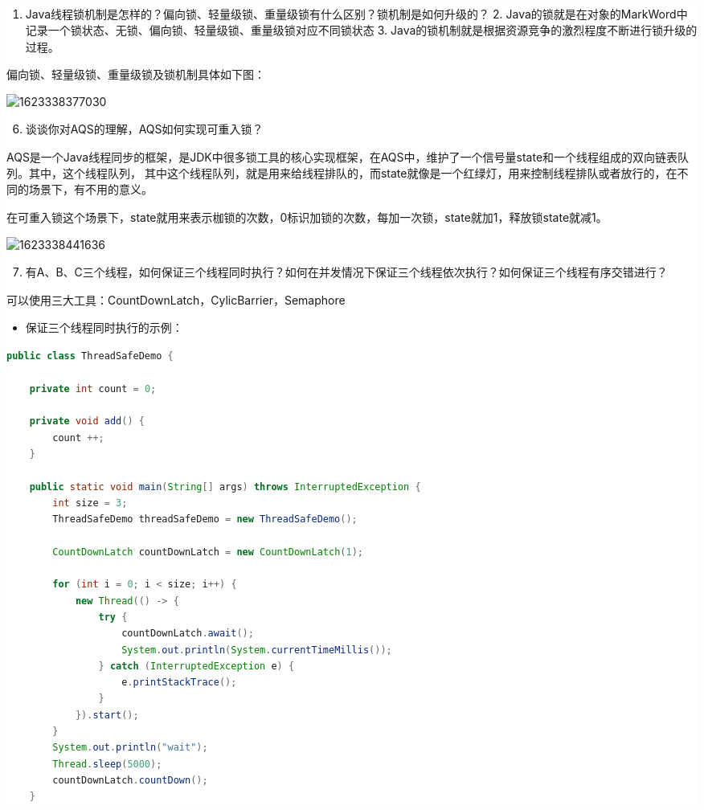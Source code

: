   1. Java线程锁机制是怎样的？偏向锁、轻量级锁、重量级锁有什么区别？锁机制是如何升级的？
        2. Java的锁就是在对象的MarkWord中记录一个锁状态、无锁、偏向锁、轻量级锁、重量级锁对应不同锁状态
            3. Java的锁机制就是根据资源竞争的激烈程度不断进行锁升级的过程。

  偏向锁、轻量级锁、重量级锁及锁机制具体如下图：

  ![1623338377030](./Interview.assets/1623338377030.png)

6. 谈谈你对AQS的理解，AQS如何实现可重入锁？

  AQS是一个Java线程同步的框架，是JDK中很多锁工具的核心实现框架，在AQS中，维护了一个信号量state和一个线程组成的双向链表队列。其中，这个线程队列，  其中这个线程队列，就是用来给线程排队的，而state就像是一个红绿灯，用来控制线程排队或者放行的，在不同的场景下，有不用的意义。

  在可重入锁这个场景下，state就用来表示枷锁的次数，0标识加锁的次数，每加一次锁，state就加1，释放锁state就减1。

  ![1623338441636](./Interview.assets/1623338441636.png)

7. 有A、B、C三个线程，如何保证三个线程同时执行？如何在并发情况下保证三个线程依次执行？如何保证三个线程有序交错进行？

  可以使用三大工具：CountDownLatch，CylicBarrier，Semaphore

  - 保证三个线程同时执行的示例：

```java
public class ThreadSafeDemo {

    private int count = 0;

    private void add() {
        count ++;
    }

    public static void main(String[] args) throws InterruptedException {
        int size = 3;
        ThreadSafeDemo threadSafeDemo = new ThreadSafeDemo();

        CountDownLatch countDownLatch = new CountDownLatch(1);

        for (int i = 0; i < size; i++) {
            new Thread(() -> {
                try {
                    countDownLatch.await();
                    System.out.println(System.currentTimeMillis());
                } catch (InterruptedException e) {
                    e.printStackTrace();
                }
            }).start();
        }
        System.out.println("wait");
        Thread.sleep(5000);
        countDownLatch.countDown();
    }

```
